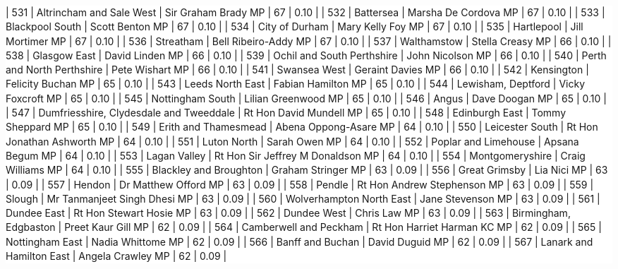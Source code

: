 | 531 | Altrincham and Sale West | Sir Graham Brady MP | 67 | 0.10 |
| 532 | Battersea | Marsha De Cordova MP | 67 | 0.10 |
| 533 | Blackpool South | Scott Benton MP | 67 | 0.10 |
| 534 | City of Durham | Mary Kelly Foy MP | 67 | 0.10 |
| 535 | Hartlepool | Jill Mortimer MP | 67 | 0.10 |
| 536 | Streatham | Bell Ribeiro-Addy MP | 67 | 0.10 |
| 537 | Walthamstow | Stella Creasy MP | 66 | 0.10 |
| 538 | Glasgow East | David Linden MP | 66 | 0.10 |
| 539 | Ochil and South Perthshire | John Nicolson MP | 66 | 0.10 |
| 540 | Perth and North Perthshire | Pete Wishart MP | 66 | 0.10 |
| 541 | Swansea West | Geraint Davies MP | 66 | 0.10 |
| 542 | Kensington | Felicity Buchan MP | 65 | 0.10 |
| 543 | Leeds North East | Fabian Hamilton MP | 65 | 0.10 |
| 544 | Lewisham, Deptford | Vicky Foxcroft MP | 65 | 0.10 |
| 545 | Nottingham South | Lilian Greenwood MP | 65 | 0.10 |
| 546 | Angus | Dave Doogan MP | 65 | 0.10 |
| 547 | Dumfriesshire, Clydesdale and Tweeddale | Rt Hon David Mundell MP | 65 | 0.10 |
| 548 | Edinburgh East | Tommy Sheppard MP | 65 | 0.10 |
| 549 | Erith and Thamesmead | Abena Oppong-Asare MP | 64 | 0.10 |
| 550 | Leicester South | Rt Hon Jonathan Ashworth MP | 64 | 0.10 |
| 551 | Luton North | Sarah Owen MP | 64 | 0.10 |
| 552 | Poplar and Limehouse | Apsana Begum MP | 64 | 0.10 |
| 553 | Lagan Valley | Rt Hon Sir Jeffrey M Donaldson MP | 64 | 0.10 |
| 554 | Montgomeryshire | Craig Williams MP | 64 | 0.10 |
| 555 | Blackley and Broughton | Graham Stringer MP | 63 | 0.09 |
| 556 | Great Grimsby | Lia Nici MP | 63 | 0.09 |
| 557 | Hendon | Dr Matthew Offord MP | 63 | 0.09 |
| 558 | Pendle | Rt Hon Andrew Stephenson MP | 63 | 0.09 |
| 559 | Slough | Mr Tanmanjeet Singh Dhesi MP | 63 | 0.09 |
| 560 | Wolverhampton North East | Jane Stevenson MP | 63 | 0.09 |
| 561 | Dundee East | Rt Hon Stewart Hosie MP | 63 | 0.09 |
| 562 | Dundee West | Chris Law MP | 63 | 0.09 |
| 563 | Birmingham, Edgbaston | Preet Kaur Gill MP | 62 | 0.09 |
| 564 | Camberwell and Peckham | Rt Hon Harriet Harman KC MP | 62 | 0.09 |
| 565 | Nottingham East | Nadia Whittome MP | 62 | 0.09 |
| 566 | Banff and Buchan | David Duguid MP | 62 | 0.09 |
| 567 | Lanark and Hamilton East | Angela Crawley MP | 62 | 0.09 |